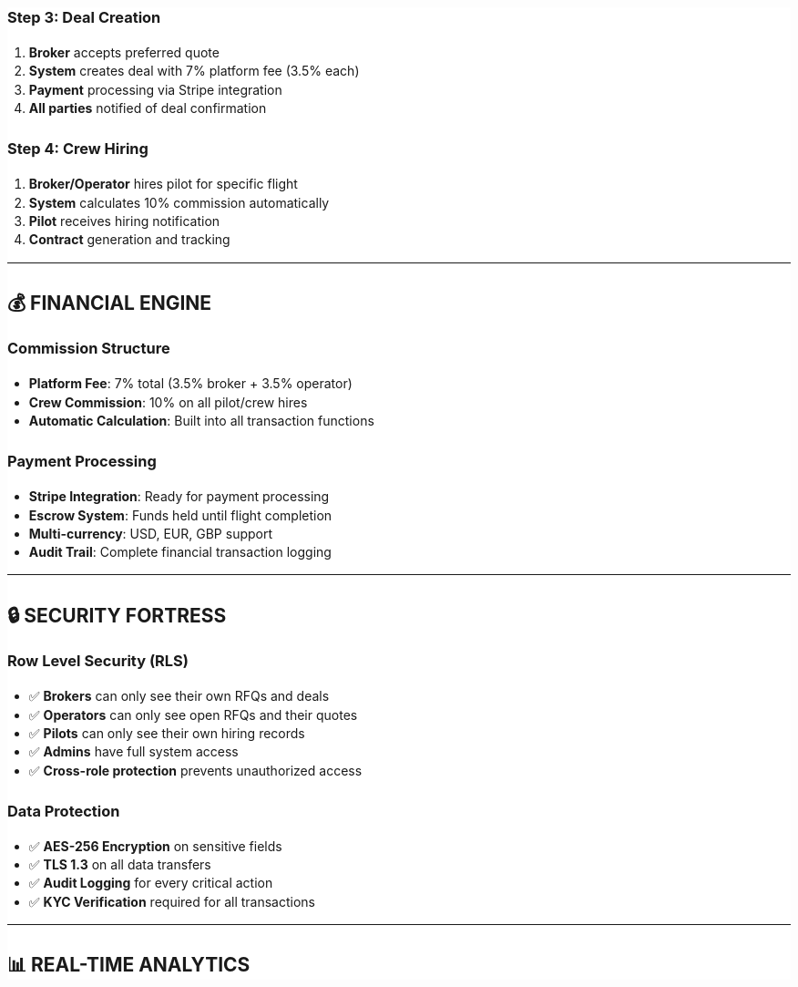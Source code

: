 ### **Step 3: Deal Creation**
1. **Broker** accepts preferred quote
2. **System** creates deal with 7% platform fee (3.5% each)
3. **Payment** processing via Stripe integration
4. **All parties** notified of deal confirmation

### **Step 4: Crew Hiring**
1. **Broker/Operator** hires pilot for specific flight
2. **System** calculates 10% commission automatically
3. **Pilot** receives hiring notification
4. **Contract** generation and tracking

---

## **💰 FINANCIAL ENGINE**

### **Commission Structure**
- **Platform Fee**: 7% total (3.5% broker + 3.5% operator)
- **Crew Commission**: 10% on all pilot/crew hires
- **Automatic Calculation**: Built into all transaction functions

### **Payment Processing**
- **Stripe Integration**: Ready for payment processing
- **Escrow System**: Funds held until flight completion
- **Multi-currency**: USD, EUR, GBP support
- **Audit Trail**: Complete financial transaction logging

---

## **🔒 SECURITY FORTRESS**

### **Row Level Security (RLS)**
- ✅ **Brokers** can only see their own RFQs and deals
- ✅ **Operators** can only see open RFQs and their quotes
- ✅ **Pilots** can only see their own hiring records
- ✅ **Admins** have full system access
- ✅ **Cross-role protection** prevents unauthorized access

### **Data Protection**
- ✅ **AES-256 Encryption** on sensitive fields
- ✅ **TLS 1.3** on all data transfers
- ✅ **Audit Logging** for every critical action
- ✅ **KYC Verification** required for all transactions

---

## **📊 REAL-TIME ANALYTICS**
